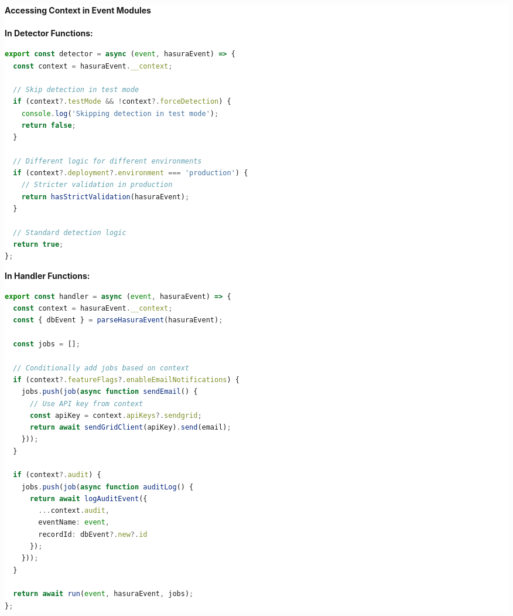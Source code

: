 #### Accessing Context in Event Modules

**In Detector Functions:**
```typescript
export const detector = async (event, hasuraEvent) => {
  const context = hasuraEvent.__context;
  
  // Skip detection in test mode
  if (context?.testMode && !context?.forceDetection) {
    console.log('Skipping detection in test mode');
    return false;
  }
  
  // Different logic for different environments
  if (context?.deployment?.environment === 'production') {
    // Stricter validation in production
    return hasStrictValidation(hasuraEvent);
  }
  
  // Standard detection logic
  return true;
};
```

**In Handler Functions:**
```typescript
export const handler = async (event, hasuraEvent) => {
  const context = hasuraEvent.__context;
  const { dbEvent } = parseHasuraEvent(hasuraEvent);
  
  const jobs = [];
  
  // Conditionally add jobs based on context
  if (context?.featureFlags?.enableEmailNotifications) {
    jobs.push(job(async function sendEmail() {
      // Use API key from context
      const apiKey = context.apiKeys?.sendgrid;
      return await sendGridClient(apiKey).send(email);
    }));
  }
  
  if (context?.audit) {
    jobs.push(job(async function auditLog() {
      return await logAuditEvent({
        ...context.audit,
        eventName: event,
        recordId: dbEvent?.new?.id
      });
    }));
  }
  
  return await run(event, hasuraEvent, jobs);
};
```
